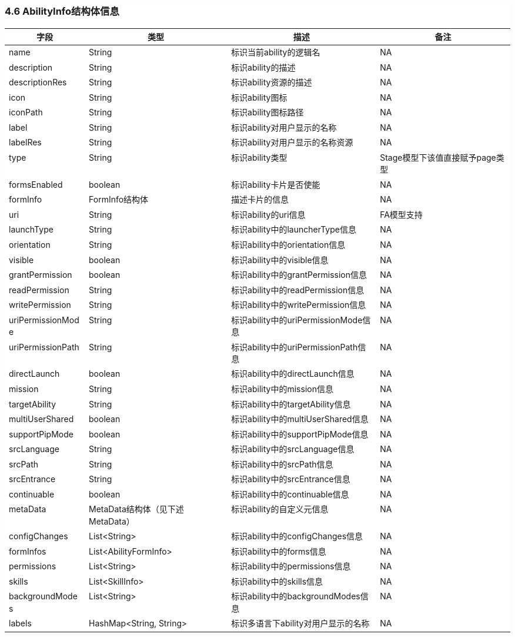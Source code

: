 ### 4.6 AbilityInfo结构体信息

| 字段                | 类型                       | 描述                                              | 备注                        |
|-------------------|--------------------------| ------------------------------------------------- | ------------------------------- |
| name              | String                   | 标识当前ability的逻辑名                           | NA                              |
| description       | String                   | 标识ability的描述                                 | NA                              |
| descriptionRes    | String                   | 标识ability资源的描述                             | NA                              |
| icon              | String                   | 标识ability图标                                   | NA                              |
| iconPath          | String                   | 标识ability图标路径                               | NA                              |
| label             | String                   | 标识ability对用户显示的名称                       | NA                              |
| labelRes          | String                   | 标识ability对用户显示的名称资源                   | NA                              |
| type              | String                   | 标识ability类型                                   | Stage模型下该值直接赋予page类型 |
| formsEnabled      | boolean                  | 标识ability卡片是否使能                           | NA                              |
| formInfo          | FormInfo结构体           | 描述卡片的信息                                    | NA                              |
| uri               | String                   | 标识ability的uri信息                              | FA模型支持                      |
| launchType        | String                   | 标识ability中的launcherType信息                   | NA                              |
| orientation       | String                   | 标识ability中的orientation信息                    | NA                              |
| visible           | boolean                  | 标识ability中的visible信息                        | NA                              |
| grantPermission   | boolean                  | 标识ability中的grantPermission信息                | NA                              |
| readPermission    | String                   | 标识ability中的readPermission信息                 | NA                              |
| writePermission   | String                   | 标识ability中的writePermission信息                | NA                              |
| uriPermissionMode | String                   | 标识ability中的uriPermissionMode信息              | NA                              |
| uriPermissionPath | String                   | 标识ability中的uriPermissionPath信息              | NA                              |
| directLaunch      | boolean                  | 标识ability中的directLaunch信息                   | NA                              |
| mission           | String                   | 标识ability中的mission信息                        | NA                              |
| targetAbility     | String                   | 标识ability中的targetAbility信息                  | NA                              |
| multiUserShared   | boolean                  | 标识ability中的multiUserShared信息                | NA                              |
| supportPipMode    | boolean                  | 标识ability中的supportPipMode信息                 | NA                              |
| srcLanguage       | String                   | 标识ability中的srcLanguage信息                    | NA                              |
| srcPath           | String                   | 标识ability中的srcPath信息                        | NA                              |
| srcEntrance       | String                   | 标识ability中的srcEntrance信息                    | NA                              |
| continuable       | boolean                  | 标识ability中的continuable信息                    | NA                              |
| metaData          | MetaData结构体（见下述MetaData） | 标识ability的自定义元信息                  | NA                             |
| configChanges     | List\<String>            | 标识ability中的configChanges信息                  | NA                              |
| formInfos         | List\<AbilityFormInfo>   | 标识ability中的forms信息                          | NA                              |
| permissions       | List\<String>            | 标识ability中的permissions信息                    | NA                              |
| skills            | List\<SkillInfo>         | 标识ability中的skills信息                         | NA                              |
| backgroundModes   | List\<String>            | 标识ability中的backgroundModes信息                | NA                              |
| labels            | HashMap\<String, String> | 标识多语言下ability对用户显示的名称                | NA                             |